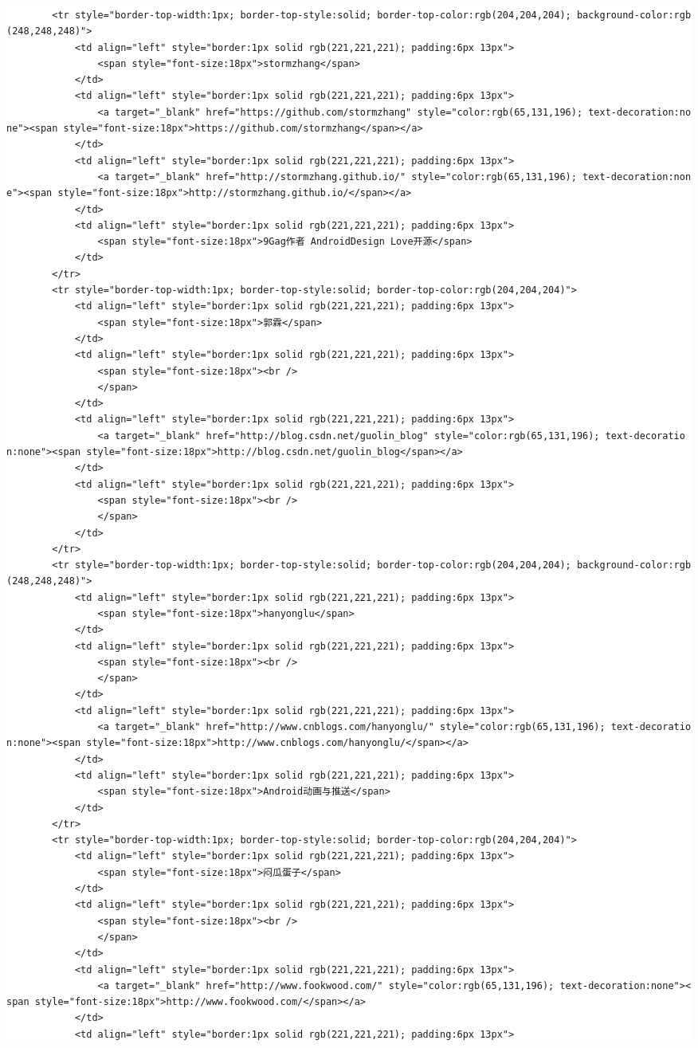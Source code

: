 			<tr style="border-top-width:1px; border-top-style:solid; border-top-color:rgb(204,204,204); background-color:rgb(248,248,248)">
				<td align="left" style="border:1px solid rgb(221,221,221); padding:6px 13px">
					<span style="font-size:18px">stormzhang</span>
				</td>
				<td align="left" style="border:1px solid rgb(221,221,221); padding:6px 13px">
					<a target="_blank" href="https://github.com/stormzhang" style="color:rgb(65,131,196); text-decoration:none"><span style="font-size:18px">https://github.com/stormzhang</span></a>
				</td>
				<td align="left" style="border:1px solid rgb(221,221,221); padding:6px 13px">
					<a target="_blank" href="http://stormzhang.github.io/" style="color:rgb(65,131,196); text-decoration:none"><span style="font-size:18px">http://stormzhang.github.io/</span></a>
				</td>
				<td align="left" style="border:1px solid rgb(221,221,221); padding:6px 13px">
					<span style="font-size:18px">9Gag作者 AndroidDesign Love开源</span>
				</td>
			</tr>
			<tr style="border-top-width:1px; border-top-style:solid; border-top-color:rgb(204,204,204)">
				<td align="left" style="border:1px solid rgb(221,221,221); padding:6px 13px">
					<span style="font-size:18px">郭霖</span>
				</td>
				<td align="left" style="border:1px solid rgb(221,221,221); padding:6px 13px">
					<span style="font-size:18px"><br />
					</span>
				</td>
				<td align="left" style="border:1px solid rgb(221,221,221); padding:6px 13px">
					<a target="_blank" href="http://blog.csdn.net/guolin_blog" style="color:rgb(65,131,196); text-decoration:none"><span style="font-size:18px">http://blog.csdn.net/guolin_blog</span></a>
				</td>
				<td align="left" style="border:1px solid rgb(221,221,221); padding:6px 13px">
					<span style="font-size:18px"><br />
					</span>
				</td>
			</tr>
			<tr style="border-top-width:1px; border-top-style:solid; border-top-color:rgb(204,204,204); background-color:rgb(248,248,248)">
				<td align="left" style="border:1px solid rgb(221,221,221); padding:6px 13px">
					<span style="font-size:18px">hanyonglu</span>
				</td>
				<td align="left" style="border:1px solid rgb(221,221,221); padding:6px 13px">
					<span style="font-size:18px"><br />
					</span>
				</td>
				<td align="left" style="border:1px solid rgb(221,221,221); padding:6px 13px">
					<a target="_blank" href="http://www.cnblogs.com/hanyonglu/" style="color:rgb(65,131,196); text-decoration:none"><span style="font-size:18px">http://www.cnblogs.com/hanyonglu/</span></a>
				</td>
				<td align="left" style="border:1px solid rgb(221,221,221); padding:6px 13px">
					<span style="font-size:18px">Android动画与推送</span>
				</td>
			</tr>
			<tr style="border-top-width:1px; border-top-style:solid; border-top-color:rgb(204,204,204)">
				<td align="left" style="border:1px solid rgb(221,221,221); padding:6px 13px">
					<span style="font-size:18px">闷瓜蛋子</span>
				</td>
				<td align="left" style="border:1px solid rgb(221,221,221); padding:6px 13px">
					<span style="font-size:18px"><br />
					</span>
				</td>
				<td align="left" style="border:1px solid rgb(221,221,221); padding:6px 13px">
					<a target="_blank" href="http://www.fookwood.com/" style="color:rgb(65,131,196); text-decoration:none"><span style="font-size:18px">http://www.fookwood.com/</span></a>
				</td>
				<td align="left" style="border:1px solid rgb(221,221,221); padding:6px 13px">